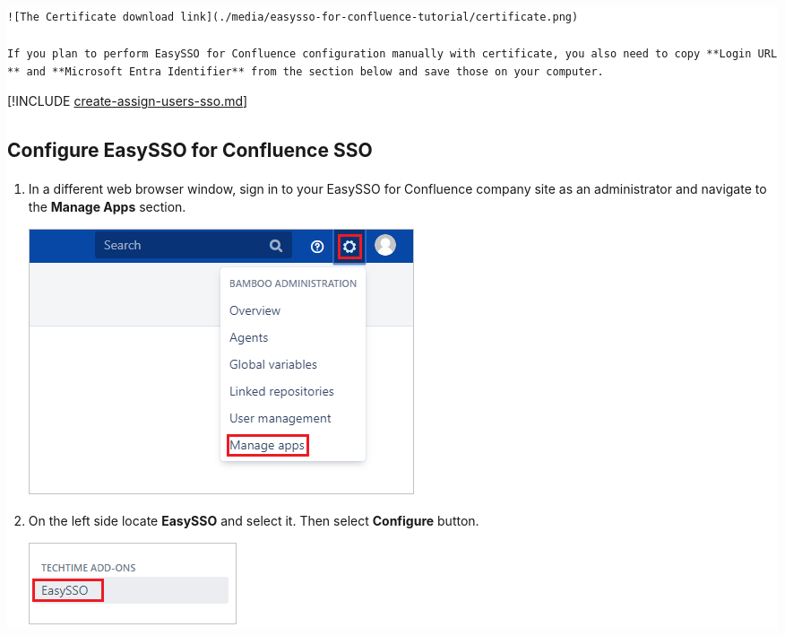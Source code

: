 	![The Certificate download link](./media/easysso-for-confluence-tutorial/certificate.png)
	
	If you plan to perform EasySSO for Confluence configuration manually with certificate, you also need to copy **Login URL** and **Microsoft Entra Identifier** from the section below and save those on your computer.

<a name='create-an-azure-ad-test-user'></a>

[!INCLUDE [create-assign-users-sso.md](~/identity/saas-apps/includes/create-assign-users-sso.md)]

## Configure EasySSO for Confluence SSO
1. In a different web browser window, sign in to your EasySSO for Confluence company site as an administrator and navigate to the **Manage Apps** section. 

    ![Manage Apps](./media/easysso-for-confluence-tutorial/confluence-admin-1.png)

2. On the left side locate **EasySSO** and select it. Then select **Configure** button.

    ![Easy SSO](./media/easysso-for-confluence-tutorial/confluence-admin-2.png)
